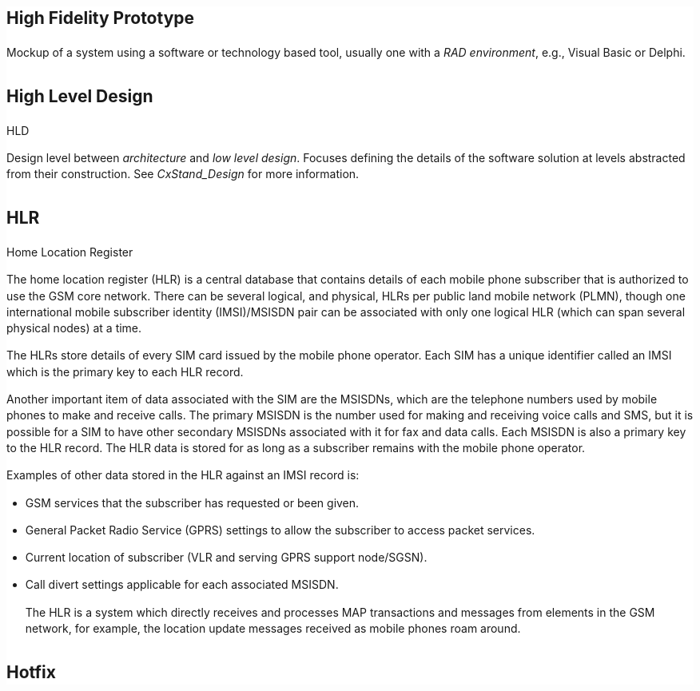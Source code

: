 ## High Fidelity Prototype

Mockup of a system using a software or technology based tool, usually
one with a *RAD environment*, e.g., Visual Basic or Delphi.

## High Level Design

HLD

Design level between *architecture* and *low level design*. Focuses
defining the details of the software solution at levels abstracted from
their construction. See *CxStand\_Design* for more information.

## HLR

Home Location Register

The home location register (HLR) is a central database that contains
details of each mobile phone subscriber that is authorized to use the
GSM core network. There can be several logical, and physical, HLRs per
public land mobile network (PLMN), though one international mobile
subscriber identity (IMSI)/MSISDN pair can be associated with only one
logical HLR (which can span several physical nodes) at a time.

The HLRs store details of every SIM card issued by the mobile phone
operator. Each SIM has a unique identifier called an IMSI which is the
primary key to each HLR record.

Another important item of data associated with the SIM are the MSISDNs,
which are the telephone numbers used by mobile phones to make and
receive calls. The primary MSISDN is the number used for making and
receiving voice calls and SMS, but it is possible for a SIM to have
other secondary MSISDNs associated with it for fax and data calls. Each
MSISDN is also a primary key to the HLR record. The HLR data is stored
for as long as a subscriber remains with the mobile phone operator.

Examples of other data stored in the HLR against an IMSI record is:

- GSM services that the subscriber has requested or been given.

- General Packet Radio Service (GPRS) settings to allow the subscriber
    to access packet services.

- Current location of subscriber (VLR and serving GPRS support
    node/SGSN).

- Call divert settings applicable for each associated MSISDN.

    The HLR is a system which directly receives and processes MAP
    transactions and messages from elements in the GSM network, for
    example, the location update messages received as mobile phones roam
    around.

## Hotfix
